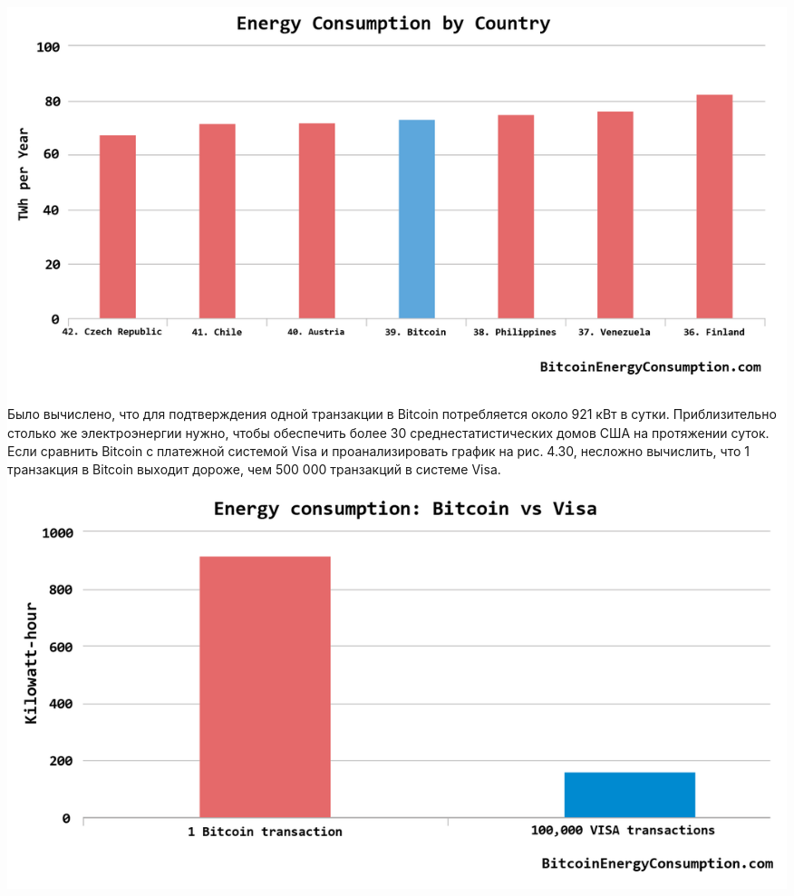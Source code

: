 ![Рисунок 4.29 – Траты электроэнергии государств по сравнению с Bitcoin](/resources/img/volume-1/4.2-mining-in-bitcoin/4.29-energy-consumption.png)

Было вычислено, что для подтверждения одной транзакции в Bitcoin потребляется около 921 кВт в сутки. Приблизительно столько же электроэнергии нужно, чтобы обеспечить более 30 среднестатистических домов США на протяжении суток. Если сравнить Bitcoin с платежной системой Visa и проанализировать график на рис. 4.30, несложно вычислить, что 1 транзакция в Bitcoin выходит дороже, чем 500 000 транзакций в системе Visa.

![Рисунок 4.30 – Затраты на транзакцию в Bitcoin по сравнению с затратами на транзакцию в Visa](/resources/img/volume-1/4.2-mining-in-bitcoin/4.30-bitcoin-vs-visa.png)
